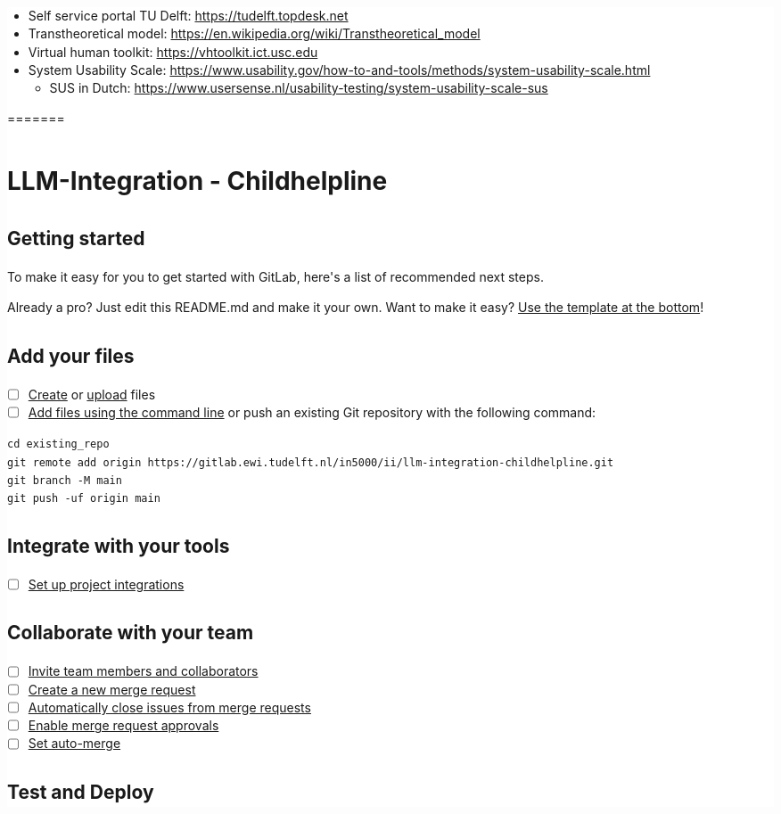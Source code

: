 - Self service portal TU Delft: https://tudelft.topdesk.net
- Transtheoretical model: https://en.wikipedia.org/wiki/Transtheoretical_model
- Virtual human toolkit: https://vhtoolkit.ict.usc.edu
- System Usability Scale: https://www.usability.gov/how-to-and-tools/methods/system-usability-scale.html
  - SUS in Dutch: https://www.usersense.nl/usability-testing/system-usability-scale-sus

  
=======
# LLM-Integration - Childhelpline



## Getting started

To make it easy for you to get started with GitLab, here's a list of recommended next steps.

Already a pro? Just edit this README.md and make it your own. Want to make it easy? [Use the template at the bottom](#editing-this-readme)!

## Add your files

- [ ] [Create](https://docs.gitlab.com/ee/user/project/repository/web_editor.html#create-a-file) or [upload](https://docs.gitlab.com/ee/user/project/repository/web_editor.html#upload-a-file) files
- [ ] [Add files using the command line](https://docs.gitlab.com/ee/gitlab-basics/add-file.html#add-a-file-using-the-command-line) or push an existing Git repository with the following command:

```
cd existing_repo
git remote add origin https://gitlab.ewi.tudelft.nl/in5000/ii/llm-integration-childhelpline.git
git branch -M main
git push -uf origin main
```

## Integrate with your tools

- [ ] [Set up project integrations](https://gitlab.ewi.tudelft.nl/in5000/ii/llm-integration-childhelpline/-/settings/integrations)

## Collaborate with your team

- [ ] [Invite team members and collaborators](https://docs.gitlab.com/ee/user/project/members/)
- [ ] [Create a new merge request](https://docs.gitlab.com/ee/user/project/merge_requests/creating_merge_requests.html)
- [ ] [Automatically close issues from merge requests](https://docs.gitlab.com/ee/user/project/issues/managing_issues.html#closing-issues-automatically)
- [ ] [Enable merge request approvals](https://docs.gitlab.com/ee/user/project/merge_requests/approvals/)
- [ ] [Set auto-merge](https://docs.gitlab.com/ee/user/project/merge_requests/merge_when_pipeline_succeeds.html)

## Test and Deploy
